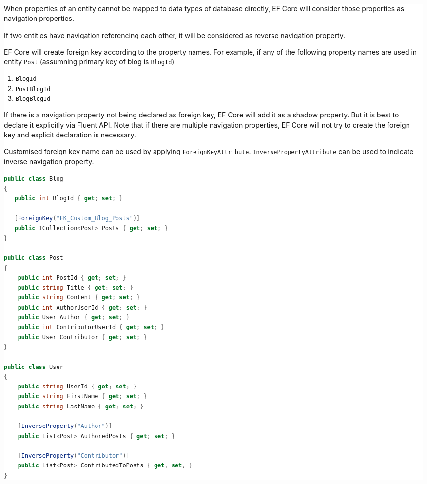When properties of an entity cannot be mapped to data types of database
directly, EF Core will consider those properties as navigation properties.

If two entities have navigation referencing each other, it will be considered
as reverse navigation property.

EF Core will create foreign key according to the property names. For example,
if any of the following property names are used in entity `Post` (assumning
primary key of blog is `BlogId`)

1. `BlogId`
2. `PostBlogId`
3. `BlogBlogId`

If there is a navigation property not being declared as foreign key, EF Core
will add it as a shadow property. But it is best to declare it explicitly via
Fluent API. Note that if there are multiple navigation properties, EF Core will
not try to create the foreign key and explicit declaration is necessary.

Customised foreign key name can be used by applying `ForeignKeyAttribute`.
`InversePropertyAttribute` can be used to indicate inverse navigation property.

```csharp
public class Blog
{
   public int BlogId { get; set; }

   [ForeignKey("FK_Custom_Blog_Posts")]
   public ICollection<Post> Posts { get; set; }
}

public class Post
{
    public int PostId { get; set; }
    public string Title { get; set; }
    public string Content { get; set; }
    public int AuthorUserId { get; set; }
    public User Author { get; set; }
    public int ContributorUserId { get; set; }
    public User Contributor { get; set; }
}

public class User
{
    public string UserId { get; set; }
    public string FirstName { get; set; }
    public string LastName { get; set; }

    [InverseProperty("Author")]
    public List<Post> AuthoredPosts { get; set; }

    [InverseProperty("Contributor")]
    public List<Post> ContributedToPosts { get; set; }
}
```

